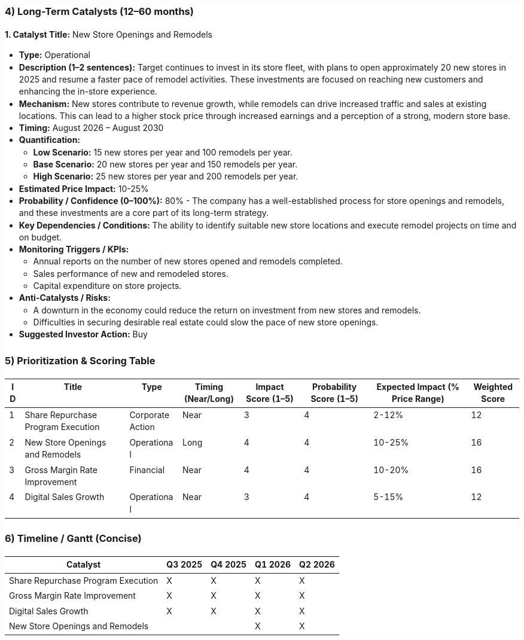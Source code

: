 ### **4) Long-Term Catalysts (12–60 months)**

**1. Catalyst Title:** New Store Openings and Remodels
*   **Type:** Operational
*   **Description (1–2 sentences):** Target continues to invest in its store fleet, with plans to open approximately 20 new stores in 2025 and resume a faster pace of remodel activities. These investments are focused on reaching new customers and enhancing the in-store experience.
*   **Mechanism:** New stores contribute to revenue growth, while remodels can drive increased traffic and sales at existing locations. This can lead to a higher stock price through increased earnings and a perception of a strong, modern store base.
*   **Timing:** August 2026 – August 2030
*   **Quantification:**
    *   **Low Scenario:** 15 new stores per year and 100 remodels per year.
    *   **Base Scenario:** 20 new stores per year and 150 remodels per year.
    *   **High Scenario:** 25 new stores per year and 200 remodels per year.
*   **Estimated Price Impact:** 10-25%
*   **Probability / Confidence (0–100%):** 80% - The company has a well-established process for store openings and remodels, and these investments are a core part of its long-term strategy.
*   **Key Dependencies / Conditions:** The ability to identify suitable new store locations and execute remodel projects on time and on budget.
*   **Monitoring Triggers / KPIs:**
    *   Annual reports on the number of new stores opened and remodels completed.
    *   Sales performance of new and remodeled stores.
    *   Capital expenditure on store projects.
*   **Anti-Catalysts / Risks:**
    *   A downturn in the economy could reduce the return on investment from new stores and remodels.
    *   Difficulties in securing desirable real estate could slow the pace of new store openings.
*   **Suggested Investor Action:** Buy

### **5) Prioritization & Scoring Table**

| ID | Title | Type | Timing (Near/Long) | Impact Score (1–5) | Probability Score (1–5) | Expected Impact (% Price Range) | Weighted Score |
| --- | --- | --- | --- | --- | --- | --- | --- |
| 1 | Share Repurchase Program Execution | Corporate Action | Near | 3 | 4 | 2-12% | 12 |
| 2 | New Store Openings and Remodels | Operational | Long | 4 | 4 | 10-25% | 16 |
| 3 | Gross Margin Rate Improvement | Financial | Near | 4 | 4 | 10-20% | 16 |
| 4 | Digital Sales Growth | Operational | Near | 3 | 4 | 5-15% | 12 |

### **6) Timeline / Gantt (Concise)**

| Catalyst | Q3 2025 | Q4 2025 | Q1 2026 | Q2 2026 |
| --- | --- | --- | --- | --- |
| Share Repurchase Program Execution | X | X | X | X |
| Gross Margin Rate Improvement | X | X | X | X |
| Digital Sales Growth | X | X | X | X |
| New Store Openings and Remodels | | | X | X |
